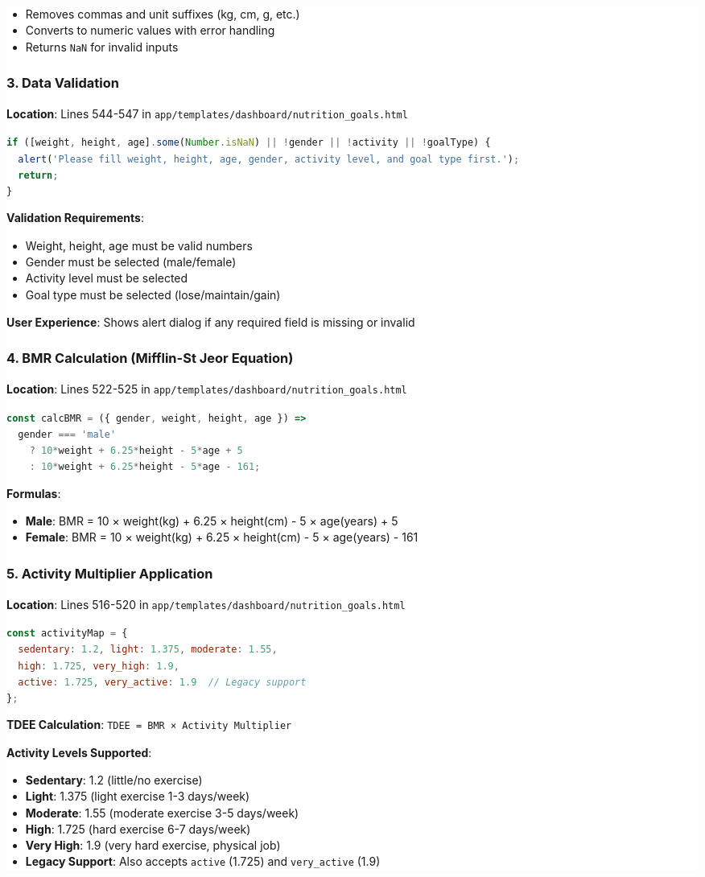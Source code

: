 - Removes commas and unit suffixes (kg, cm, g, etc.)
- Converts to numeric values with error handling
- Returns `NaN` for invalid inputs

### 3. Data Validation
**Location**: Lines 544-547 in `app/templates/dashboard/nutrition_goals.html`

```javascript
if ([weight, height, age].some(Number.isNaN) || !gender || !activity || !goalType) {
  alert('Please fill weight, height, age, gender, activity level, and goal type first.');
  return;
}
```

**Validation Requirements**:
- Weight, height, age must be valid numbers
- Gender must be selected (male/female)
- Activity level must be selected
- Goal type must be selected (lose/maintain/gain)

**User Experience**: Shows alert dialog if any required field is missing or invalid

### 4. BMR Calculation (Mifflin-St Jeor Equation)
**Location**: Lines 522-525 in `app/templates/dashboard/nutrition_goals.html`

```javascript
const calcBMR = ({ gender, weight, height, age }) =>
  gender === 'male'
    ? 10*weight + 6.25*height - 5*age + 5
    : 10*weight + 6.25*height - 5*age - 161;
```

**Formulas**:
- **Male**: BMR = 10 × weight(kg) + 6.25 × height(cm) - 5 × age(years) + 5
- **Female**: BMR = 10 × weight(kg) + 6.25 × height(cm) - 5 × age(years) - 161

### 5. Activity Multiplier Application
**Location**: Lines 516-520 in `app/templates/dashboard/nutrition_goals.html`

```javascript
const activityMap = {
  sedentary: 1.2, light: 1.375, moderate: 1.55,
  high: 1.725, very_high: 1.9,
  active: 1.725, very_active: 1.9  // Legacy support
};
```

**TDEE Calculation**: `TDEE = BMR × Activity Multiplier`

**Activity Levels Supported**:
- **Sedentary**: 1.2 (little/no exercise)
- **Light**: 1.375 (light exercise 1-3 days/week)
- **Moderate**: 1.55 (moderate exercise 3-5 days/week)  
- **High**: 1.725 (hard exercise 6-7 days/week)
- **Very High**: 1.9 (very hard exercise, physical job)
- **Legacy Support**: Also accepts `active` (1.725) and `very_active` (1.9)
